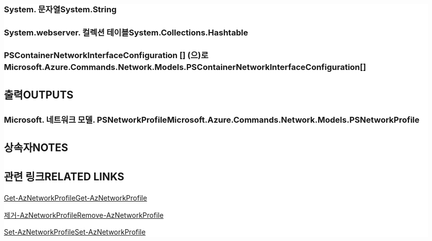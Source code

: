 ### <span data-ttu-id="1f657-139">System. 문자열</span><span class="sxs-lookup"><span data-stu-id="1f657-139">System.String</span></span>

### <span data-ttu-id="1f657-140">System.webserver. 컬렉션 테이블</span><span class="sxs-lookup"><span data-stu-id="1f657-140">System.Collections.Hashtable</span></span>

### <span data-ttu-id="1f657-141">PSContainerNetworkInterfaceConfiguration [] (으)로</span><span class="sxs-lookup"><span data-stu-id="1f657-141">Microsoft.Azure.Commands.Network.Models.PSContainerNetworkInterfaceConfiguration[]</span></span>

## <span data-ttu-id="1f657-142">출력</span><span class="sxs-lookup"><span data-stu-id="1f657-142">OUTPUTS</span></span>

### <span data-ttu-id="1f657-143">Microsoft. 네트워크 모델. PSNetworkProfile</span><span class="sxs-lookup"><span data-stu-id="1f657-143">Microsoft.Azure.Commands.Network.Models.PSNetworkProfile</span></span>

## <span data-ttu-id="1f657-144">상속자</span><span class="sxs-lookup"><span data-stu-id="1f657-144">NOTES</span></span>

## <span data-ttu-id="1f657-145">관련 링크</span><span class="sxs-lookup"><span data-stu-id="1f657-145">RELATED LINKS</span></span>

[<span data-ttu-id="1f657-146">Get-AzNetworkProfile</span><span class="sxs-lookup"><span data-stu-id="1f657-146">Get-AzNetworkProfile</span></span>](./Get-AzNetworkProfile.md)

[<span data-ttu-id="1f657-147">제거-AzNetworkProfile</span><span class="sxs-lookup"><span data-stu-id="1f657-147">Remove-AzNetworkProfile</span></span>](./Remove-AzNetworkProfile.md)

[<span data-ttu-id="1f657-148">Set-AzNetworkProfile</span><span class="sxs-lookup"><span data-stu-id="1f657-148">Set-AzNetworkProfile</span></span>](./Set-AzNetworkProfile.md)
